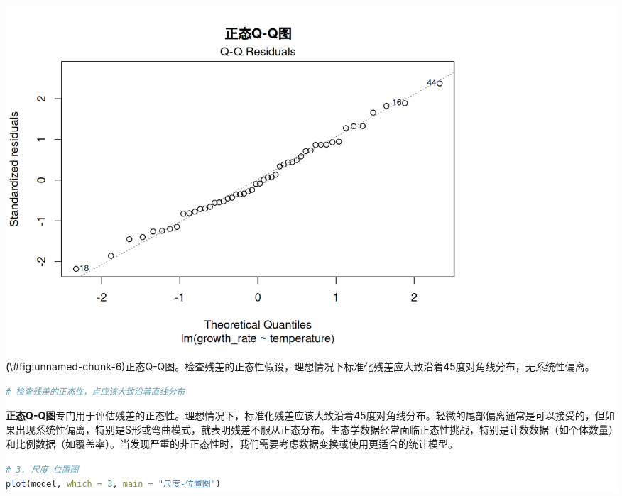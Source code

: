 <img src="08-modeling_and_prediction_part1_files/figure-html/unnamed-chunk-6-1.png" alt="正态Q-Q图。检查残差的正态性假设，理想情况下标准化残差应大致沿着45度对角线分布，无系统性偏离。" width="672" />
<p class="caption">(\#fig:unnamed-chunk-6)正态Q-Q图。检查残差的正态性假设，理想情况下标准化残差应大致沿着45度对角线分布，无系统性偏离。</p>
</div>

``` r
# 检查残差的正态性，点应该大致沿着直线分布
```

**正态Q-Q图**专门用于评估残差的正态性。理想情况下，标准化残差应该大致沿着45度对角线分布。轻微的尾部偏离通常是可以接受的，但如果出现系统性偏离，特别是S形或弯曲模式，就表明残差不服从正态分布。生态学数据经常面临正态性挑战，特别是计数数据（如个体数量）和比例数据（如覆盖率）。当发现严重的非正态性时，我们需要考虑数据变换或使用更适合的统计模型。



``` r
# 3. 尺度-位置图
plot(model, which = 3, main = "尺度-位置图")
```

<div class="figure">